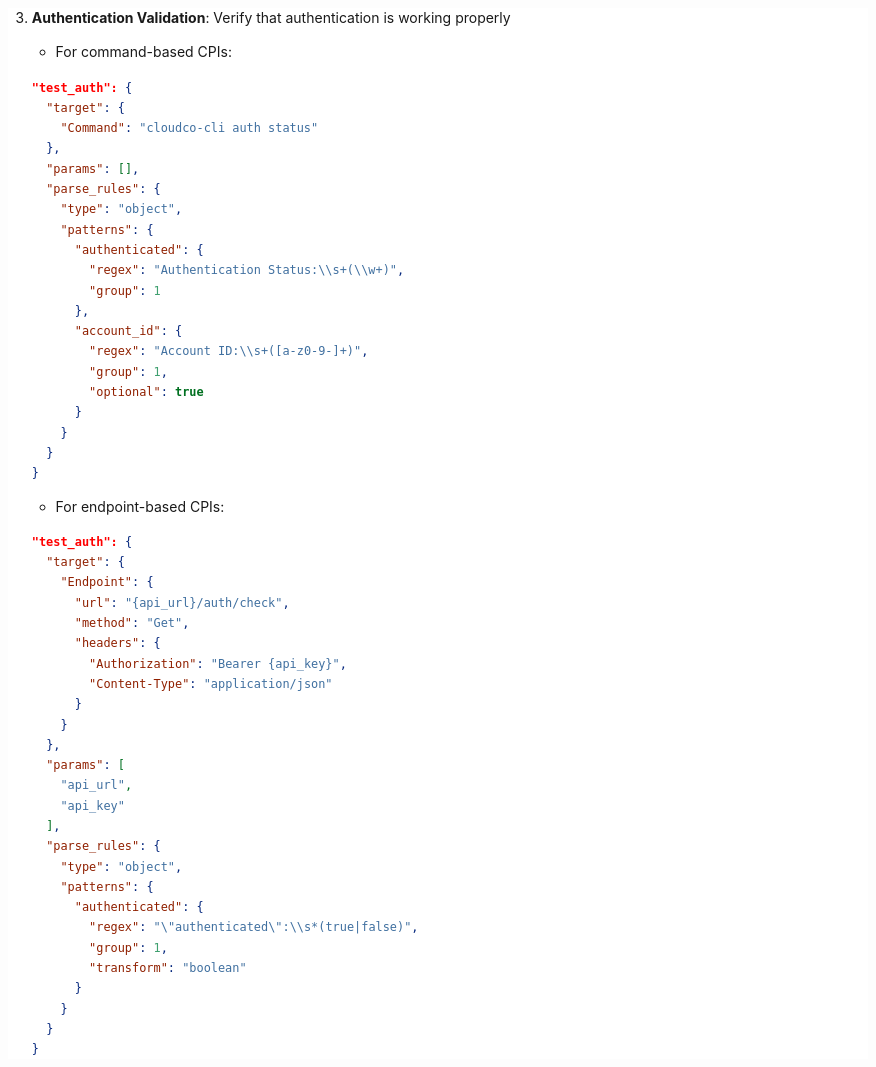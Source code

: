 3. **Authentication Validation**: Verify that authentication is working properly
   
   - For command-based CPIs:
   ```json
   "test_auth": {
     "target": {
       "Command": "cloudco-cli auth status"
     },
     "params": [],
     "parse_rules": {
       "type": "object",
       "patterns": {
         "authenticated": {
           "regex": "Authentication Status:\\s+(\\w+)",
           "group": 1
         },
         "account_id": {
           "regex": "Account ID:\\s+([a-z0-9-]+)",
           "group": 1,
           "optional": true
         }
       }
     }
   }
   ```
   
   - For endpoint-based CPIs:
   ```json
   "test_auth": {
     "target": {
       "Endpoint": {
         "url": "{api_url}/auth/check",
         "method": "Get",
         "headers": {
           "Authorization": "Bearer {api_key}",
           "Content-Type": "application/json"
         }
       }
     },
     "params": [
       "api_url",
       "api_key"
     ],
     "parse_rules": {
       "type": "object",
       "patterns": {
         "authenticated": {
           "regex": "\"authenticated\":\\s*(true|false)",
           "group": 1,
           "transform": "boolean"
         }
       }
     }
   }
   ```

